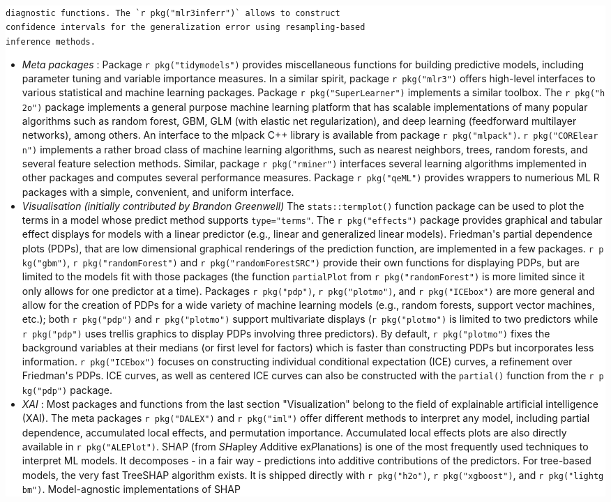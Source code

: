     diagnostic functions. The `r pkg("mlr3inferr")` allows to construct
    confidence intervals for the generalization error using resampling-based
    inference methods.
-   *Meta packages* : Package `r pkg("tidymodels")` provides
    miscellaneous functions for building predictive models, including
    parameter tuning and variable importance measures. 
    In a similar spirit, package `r pkg("mlr3")` offers high-level interfaces to
    various statistical and machine learning packages. Package
    `r pkg("SuperLearner")` implements a similar toolbox.
    The `r pkg("h2o")` package implements a general purpose
    machine learning platform that has scalable implementations of many
    popular algorithms such as random forest, GBM, GLM (with elastic net
    regularization), and deep learning (feedforward multilayer
    networks), among others. An interface to the mlpack C++ library is
    available from package `r pkg("mlpack")`.
    `r pkg("CORElearn")` implements a rather broad class of
    machine learning algorithms, such as nearest neighbors, trees,
    random forests, and several feature selection methods. Similar,
    package `r pkg("rminer")` interfaces several learning
    algorithms implemented in other packages and computes several
    performance measures. Package `r pkg("qeML")` provides wrappers to
    numerious ML R packages with a simple, convenient, and uniform interface.
-   *Visualisation (initially contributed by Brandon Greenwell)* The
    `stats::termplot()` function package can be used to plot the terms
    in a model whose predict method supports `type="terms"`. The
    `r pkg("effects")` package provides graphical and
    tabular effect displays for models with a linear predictor (e.g.,
    linear and generalized linear models). Friedman's partial dependence
    plots (PDPs), that are low dimensional graphical renderings of the
    prediction function, are implemented in a few packages.
    `r pkg("gbm")`, `r pkg("randomForest")` and
    `r pkg("randomForestSRC")` provide their own functions
    for displaying PDPs, but are limited to the models fit with those
    packages (the function `partialPlot` from
    `r pkg("randomForest")` is more limited since it only
    allows for one predictor at a time). Packages
    `r pkg("pdp")`, `r pkg("plotmo")`, and
    `r pkg("ICEbox")` are more general and allow for the
    creation of PDPs for a wide variety of machine learning models
    (e.g., random forests, support vector machines, etc.); both
    `r pkg("pdp")` and `r pkg("plotmo")` support
    multivariate displays (`r pkg("plotmo")` is limited to
    two predictors while `r pkg("pdp")` uses trellis
    graphics to display PDPs involving three predictors). By default,
    `r pkg("plotmo")` fixes the background variables at
    their medians (or first level for factors) which is faster than
    constructing PDPs but incorporates less information.
    `r pkg("ICEbox")` focuses on constructing individual
    conditional expectation (ICE) curves, a refinement over Friedman's
    PDPs. ICE curves, as well as centered ICE curves can also be
    constructed with the `partial()` function from the
    `r pkg("pdp")` package.
-   *XAI* : Most packages and functions from the last section "Visualization"
    belong to the field of explainable artificial intelligence (XAI). 
    The meta packages `r pkg("DALEX")` and `r pkg("iml")` offer different
    methods to interpret any model, including partial dependence,
    accumulated local effects, and permutation importance. Accumulated local 
    effects plots are also directly available in `r pkg("ALEPlot")`.
    SHAP (from *SH*apley *A*dditive ex*P*lanations) is one of the most
    frequently used techniques to interpret ML models. 
    It decomposes - in a fair way - predictions into additive contributions 
    of the predictors. For tree-based models, the very fast TreeSHAP algorithm
    exists. It is shipped directly with `r pkg("h2o")`, `r pkg("xgboost")`,
    and `r pkg("lightgbm")`. Model-agnostic implementations of SHAP